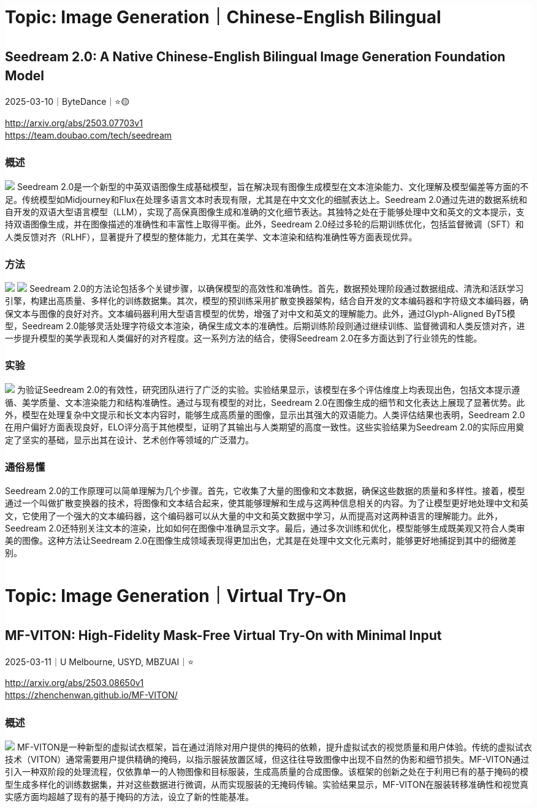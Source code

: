 # Topic: Image Generation｜Chinese-English Bilingual 
## Seedream 2.0: A Native Chinese-English Bilingual Image Generation Foundation Model 
2025-03-10｜ByteDance｜⭐️🟡 

<u>http://arxiv.org/abs/2503.07703v1</u>  
<u>https://team.doubao.com/tech/seedream</u> 
### 概述 
![](http://huyaoqi.tpddns.cn:83/C%3A/Users/13756/Documents/GitHub/paper_daily_format/paper_daily_back_flask/result/2025-03-13/80.jpg)
Seedream 2.0是一个新型的中英双语图像生成基础模型，旨在解决现有图像生成模型在文本渲染能力、文化理解及模型偏差等方面的不足。传统模型如Midjourney和Flux在处理多语言文本时表现有限，尤其是在中文文化的细腻表达上。Seedream 2.0通过先进的数据系统和自开发的双语大型语言模型（LLM），实现了高保真图像生成和准确的文化细节表达。其独特之处在于能够处理中文和英文的文本提示，支持双语图像生成，并在图像描述的准确性和丰富性上取得平衡。此外，Seedream 2.0经过多轮的后期训练优化，包括监督微调（SFT）和人类反馈对齐（RLHF），显著提升了模型的整体能力，尤其在美学、文本渲染和结构准确性等方面表现优异。



### 方法 
![](http://huyaoqi.tpddns.cn:83/C%3A/Users/13756/Documents/GitHub/paper_daily_format/paper_daily_back_flask/result/2025-03-13/81.jpg) 
![](http://huyaoqi.tpddns.cn:83/C%3A/Users/13756/Documents/GitHub/paper_daily_format/paper_daily_back_flask/result/2025-03-13/82.jpg)
Seedream 2.0的方法论包括多个关键步骤，以确保模型的高效性和准确性。首先，数据预处理阶段通过数据组成、清洗和活跃学习引擎，构建出高质量、多样化的训练数据集。其次，模型的预训练采用扩散变换器架构，结合自开发的文本编码器和字符级文本编码器，确保文本与图像的良好对齐。文本编码器利用大型语言模型的优势，增强了对中文和英文的理解能力。此外，通过Glyph-Aligned ByT5模型，Seedream 2.0能够灵活处理字符级文本渲染，确保生成文本的准确性。后期训练阶段则通过继续训练、监督微调和人类反馈对齐，进一步提升模型的美学表现和人类偏好的对齐程度。这一系列方法的结合，使得Seedream 2.0在多方面达到了行业领先的性能。



### 实验 
![](http://huyaoqi.tpddns.cn:83/C%3A/Users/13756/Documents/GitHub/paper_daily_format/paper_daily_back_flask/result/2025-03-13/83.jpg)
为验证Seedream 2.0的有效性，研究团队进行了广泛的实验。实验结果显示，该模型在多个评估维度上均表现出色，包括文本提示遵循、美学质量、文本渲染能力和结构准确性。通过与现有模型的对比，Seedream 2.0在图像生成的细节和文化表达上展现了显著优势。此外，模型在处理复杂中文提示和长文本内容时，能够生成高质量的图像，显示出其强大的双语能力。人类评估结果也表明，Seedream 2.0在用户偏好方面表现良好，ELO评分高于其他模型，证明了其输出与人类期望的高度一致性。这些实验结果为Seedream 2.0的实际应用奠定了坚实的基础，显示出其在设计、艺术创作等领域的广泛潜力。



### 通俗易懂
Seedream 2.0的工作原理可以简单理解为几个步骤。首先，它收集了大量的图像和文本数据，确保这些数据的质量和多样性。接着，模型通过一个叫做扩散变换器的技术，将图像和文本结合起来，使其能够理解和生成与这两种信息相关的内容。为了让模型更好地处理中文和英文，它使用了一个强大的文本编码器，这个编码器可以从大量的中文和英文数据中学习，从而提高对这两种语言的理解能力。此外，Seedream 2.0还特别关注文本的渲染，比如如何在图像中准确显示文字。最后，通过多次训练和优化，模型能够生成既美观又符合人类审美的图像。这种方法让Seedream 2.0在图像生成领域表现得更加出色，尤其是在处理中文文化元素时，能够更好地捕捉到其中的细微差别。
# Topic: Image Generation｜Virtual Try-On 
## MF-VITON: High-Fidelity Mask-Free Virtual Try-On with Minimal Input 
2025-03-11｜U Melbourne, USYD, MBZUAI｜⭐️ 

<u>http://arxiv.org/abs/2503.08650v1</u>  
<u>https://zhenchenwan.github.io/MF-VITON/</u> 
### 概述 
![](http://huyaoqi.tpddns.cn:83/C%3A/Users/13756/Documents/GitHub/paper_daily_format/paper_daily_back_flask/result/2025-03-13/13.jpg)
MF-VITON是一种新型的虚拟试衣框架，旨在通过消除对用户提供的掩码的依赖，提升虚拟试衣的视觉质量和用户体验。传统的虚拟试衣技术（VITON）通常需要用户提供精确的掩码，以指示服装放置区域，但这往往导致图像中出现不自然的伪影和细节损失。MF-VITON通过引入一种双阶段的处理流程，仅依靠单一的人物图像和目标服装，生成高质量的合成图像。该框架的创新之处在于利用已有的基于掩码的模型生成多样化的训练数据集，并对这些数据进行微调，从而实现服装的无掩码传输。实验结果显示，MF-VITON在服装转移准确性和视觉真实感方面均超越了现有的基于掩码的方法，设立了新的性能基准。
